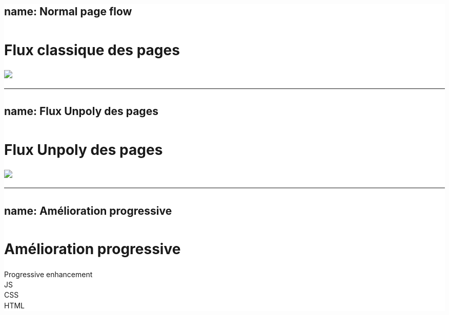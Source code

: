 name: Normal page flow
---

# Flux classique des pages

<div mt-20>
  <img src="/classic_page_flow.png" />
</div>



---
name: Flux Unpoly des pages
---

# Flux Unpoly des pages

<div mt-20>
  <img src="/unpoly_page_flow.png" />
</div>



---
name: Amélioration progressive
---

# Amélioration progressive

<div opacity-80 mt--4>
  Progressive enhancement
</div>

<div mt-16 flex="~" justify-center text-2xl>
  <div grid="~ cols-12" gap-2>
    <div px-8 py-4 col-span-4 col-start-5 flex gap-2 justify-center border-1 border-yellow-900 rounded border-opacity-80 bg-yellow-900 bg-opacity-10 text-yellow-400>
      <vscode-icons-file-type-js-official/>
      <div> JS </div>
    </div>
    <div px-8 py-4 col-span-8 col-start-3 flex gap-2 justify-center border-1 border-blue-900 rounded border-opacity-80 bg-blue-900 bg-opacity-10 text-blue-400>
      <vscode-icons-file-type-css/>
      <div> CSS </div>
    </div>
    <div px-8 py-4 col-span-12 flex gap-2 justify-center border-1 border-orange-900 border-opacity-80 rounded bg-orange-900 bg-opacity-10 text-orange-400>
      <vscode-icons-file-type-html/>
      <div> HTML </div>
    </div>
  </div>
</div>
